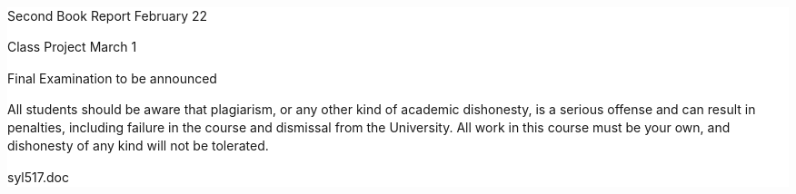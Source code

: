 Second Book Report February 22

Class Project March 1

Final Examination to be announced

All students should be aware that plagiarism, or any other kind of academic
dishonesty, is a serious offense and can result in penalties, including
failure in the course and dismissal from the University. All work in this
course must be your own, and dishonesty of any kind will not be tolerated.



syl517.doc

